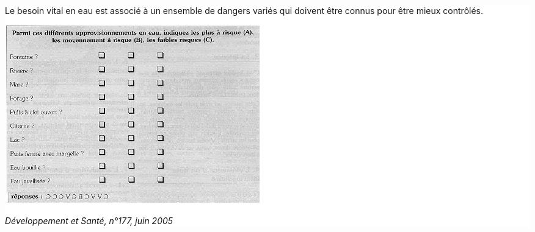 Le besoin vital en eau est associé à un ensemble de dangers variés qui doivent être connus pour être mieux contrôlés.


![](i1007-3.jpg)


_Développement et Santé, n°177, juin 2005_